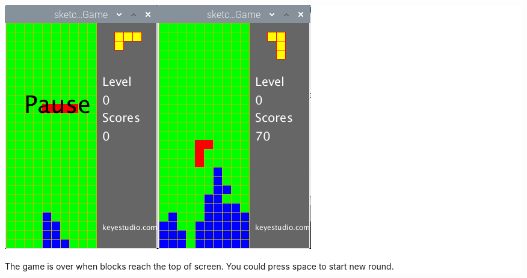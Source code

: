![](./media/4f947c6822ca6ee2cd58efc4804d1a57-1697687663723-126.png)![](./media/147cd5ba1b3e372e113a0735df59c1df-1697687663723-127.png)

The game is over when blocks reach the top of screen. You could press space to start new round.
